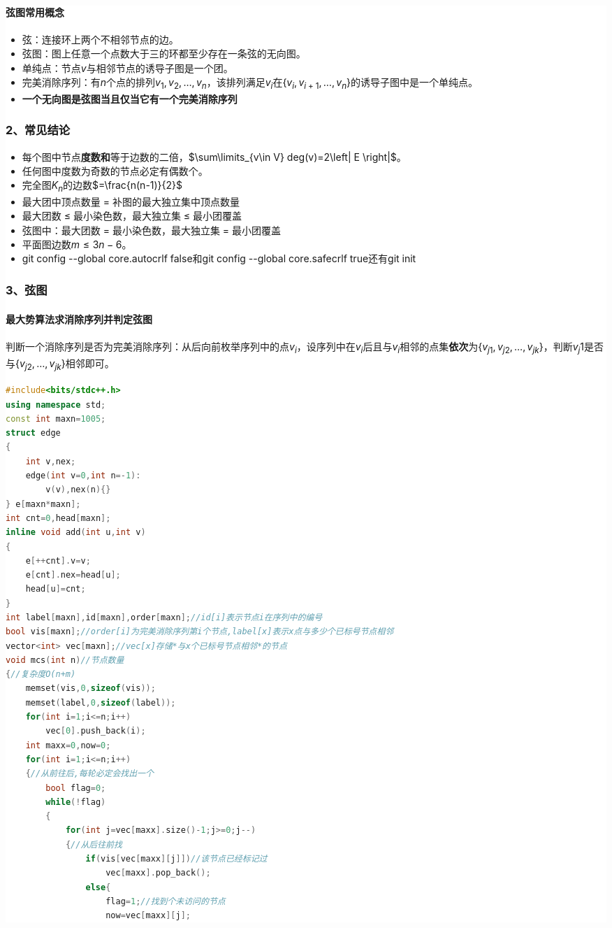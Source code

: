 #### 弦图常用概念

- 弦：连接环上两个不相邻节点的边。
- 弦图：图上任意一个点数大于三的环都至少存在一条弦的无向图。
- 单纯点：节点$v$与相邻节点的诱导子图是一个团。
- 完美消除序列：有$n$个点的排列$v_1,v_2,\dots,v_n$，该排列满足$v_i$在$\{v_i,v_{i+1},\dots,v_n\}$的诱导子图中是一个单纯点。
- **一个无向图是弦图当且仅当它有一个完美消除序列**

### 2、常见结论

- 每个图中节点**度数和**等于边数的二倍，$\sum\limits_{v\in V} deg(v)=2\left| E \right|$。
- 任何图中度数为奇数的节点必定有偶数个。
- 完全图$K_n$的边数$=\frac{n(n-1)}{2}$
- 最大团中顶点数量 = 补图的最大独立集中顶点数量
- 最大团数 ≤ 最小染色数，最大独立集 ≤ 最小团覆盖
- 弦图中：最大团数 = 最小染色数，最大独立集 = 最小团覆盖
- 平面图边数$m\le 3n-6$。
- git config --global core.autocrlf false和git config --global core.safecrlf true还有git init

### 3、弦图

#### 最大势算法求消除序列并判定弦图

判断一个消除序列是否为完美消除序列：从后向前枚举序列中的点$v_i$，设序列中在$v_i$后且与$v_i$相邻的点集**依次**为$\{v_{j1},v_{j2},\dots,v_{jk}\}$，判断$v_j1$是否与$\{v_{j2},\dots,v_{jk}\}$相邻即可。

```cpp
#include<bits/stdc++.h>
using namespace std;
const int maxn=1005;
struct edge
{
	int v,nex;
	edge(int v=0,int n=-1):
		v(v),nex(n){}
} e[maxn*maxn];
int cnt=0,head[maxn];
inline void add(int u,int v)
{
	e[++cnt].v=v;
	e[cnt].nex=head[u];
	head[u]=cnt;
}
int label[maxn],id[maxn],order[maxn];//id[i]表示节点i在序列中的编号
bool vis[maxn];//order[i]为完美消除序列第i个节点,label[x]表示x点与多少个已标号节点相邻
vector<int> vec[maxn];//vec[x]存储*与x个已标号节点相邻*的节点
void mcs(int n)//节点数量
{//复杂度O(n+m)
	memset(vis,0,sizeof(vis));
	memset(label,0,sizeof(label));
	for(int i=1;i<=n;i++)
		vec[0].push_back(i);
	int maxx=0,now=0;
	for(int i=1;i<=n;i++)
	{//从前往后,每轮必定会找出一个
		bool flag=0;
		while(!flag)
		{
			for(int j=vec[maxx].size()-1;j>=0;j--)
			{//从后往前找
				if(vis[vec[maxx][j]])//该节点已经标记过
					vec[maxx].pop_back();
				else{
					flag=1;//找到个未访问的节点
					now=vec[maxx][j];
```
